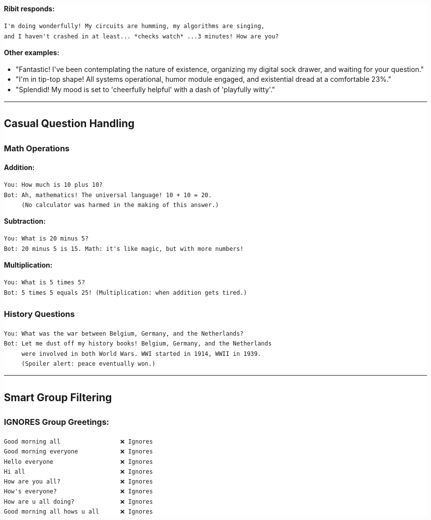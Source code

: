 **Ribit responds:**
```
I'm doing wonderfully! My circuits are humming, my algorithms are singing, 
and I haven't crashed in at least... *checks watch* ...3 minutes! How are you?
```

**Other examples:**
- "Fantastic! I've been contemplating the nature of existence, organizing my digital sock drawer, and waiting for your question."
- "I'm in tip-top shape! All systems operational, humor module engaged, and existential dread at a comfortable 23%."
- "Splendid! My mood is set to 'cheerfully helpful' with a dash of 'playfully witty'."

---

## Casual Question Handling

### **Math Operations**

**Addition:**
```
You: How much is 10 plus 10?
Bot: Ah, mathematics! The universal language! 10 + 10 = 20. 
     (No calculator was harmed in the making of this answer.)
```

**Subtraction:**
```
You: What is 20 minus 5?
Bot: 20 minus 5 is 15. Math: it's like magic, but with more numbers!
```

**Multiplication:**
```
You: What is 5 times 5?
Bot: 5 times 5 equals 25! (Multiplication: when addition gets tired.)
```

### **History Questions**

```
You: What was the war between Belgium, Germany, and the Netherlands?
Bot: Let me dust off my history books! Belgium, Germany, and the Netherlands 
     were involved in both World Wars. WWI started in 1914, WWII in 1939. 
     (Spoiler alert: peace eventually won.)
```

---

## Smart Group Filtering

### **IGNORES Group Greetings:**

```
Good morning all                 ❌ Ignores
Good morning everyone            ❌ Ignores
Hello everyone                   ❌ Ignores
Hi all                           ❌ Ignores
How are you all?                 ❌ Ignores
How's everyone?                  ❌ Ignores
How are u all doing?             ❌ Ignores
Good morning all hows u all      ❌ Ignores
```
